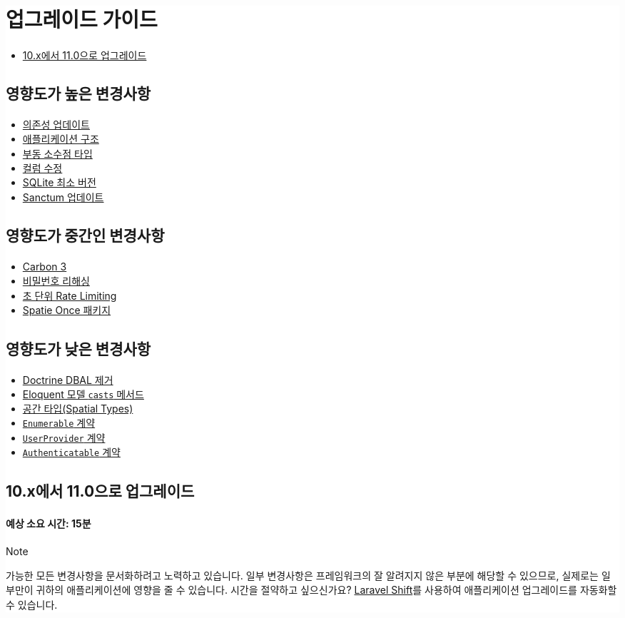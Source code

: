 # 업그레이드 가이드

- [10.x에서 11.0으로 업그레이드](#upgrade-11.0)

<a name="high-impact-changes"></a>
## 영향도가 높은 변경사항

<div class="content-list" markdown="1">

- [의존성 업데이트](#updating-dependencies)
- [애플리케이션 구조](#application-structure)
- [부동 소수점 타입](#floating-point-types)
- [컬럼 수정](#modifying-columns)
- [SQLite 최소 버전](#sqlite-minimum-version)
- [Sanctum 업데이트](#updating-sanctum)

</div>

<a name="medium-impact-changes"></a>
## 영향도가 중간인 변경사항

<div class="content-list" markdown="1">

- [Carbon 3](#carbon-3)
- [비밀번호 리해싱](#password-rehashing)
- [초 단위 Rate Limiting](#per-second-rate-limiting)
- [Spatie Once 패키지](#spatie-once-package)

</div>

<a name="low-impact-changes"></a>
## 영향도가 낮은 변경사항

<div class="content-list" markdown="1">

- [Doctrine DBAL 제거](#doctrine-dbal-removal)
- [Eloquent 모델 `casts` 메서드](#eloquent-model-casts-method)
- [공간 타입(Spatial Types)](#spatial-types)
- [`Enumerable` 계약](#the-enumerable-contract)
- [`UserProvider` 계약](#the-user-provider-contract)
- [`Authenticatable` 계약](#the-authenticatable-contract)

</div>

<a name="upgrade-11.0"></a>
## 10.x에서 11.0으로 업그레이드

<a name="estimated-upgrade-time-??-minutes"></a>
#### 예상 소요 시간: 15분

> [!NOTE]  
> 가능한 모든 변경사항을 문서화하려고 노력하고 있습니다. 일부 변경사항은 프레임워크의 잘 알려지지 않은 부분에 해당할 수 있으므로, 실제로는 일부만이 귀하의 애플리케이션에 영향을 줄 수 있습니다. 시간을 절약하고 싶으신가요? [Laravel Shift](https://laravelshift.com/)를 사용하여 애플리케이션 업그레이드를 자동화할 수 있습니다.
